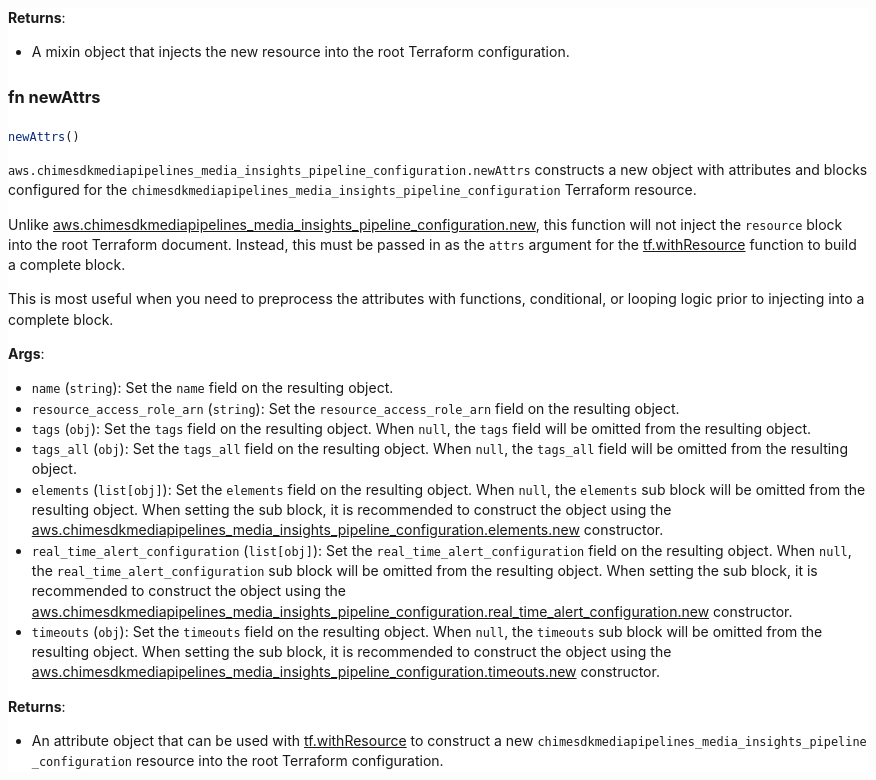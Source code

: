 
**Returns**:
- A mixin object that injects the new resource into the root Terraform configuration.


### fn newAttrs

```ts
newAttrs()
```


`aws.chimesdkmediapipelines_media_insights_pipeline_configuration.newAttrs` constructs a new object with attributes and blocks configured for the `chimesdkmediapipelines_media_insights_pipeline_configuration`
Terraform resource.

Unlike [aws.chimesdkmediapipelines_media_insights_pipeline_configuration.new](#fn-new), this function will not inject the `resource`
block into the root Terraform document. Instead, this must be passed in as the `attrs` argument for the
[tf.withResource](https://github.com/tf-libsonnet/core/tree/main/docs#fn-withresource) function to build a complete block.

This is most useful when you need to preprocess the attributes with functions, conditional, or looping logic prior to
injecting into a complete block.

**Args**:
  - `name` (`string`): Set the `name` field on the resulting object.
  - `resource_access_role_arn` (`string`): Set the `resource_access_role_arn` field on the resulting object.
  - `tags` (`obj`): Set the `tags` field on the resulting object. When `null`, the `tags` field will be omitted from the resulting object.
  - `tags_all` (`obj`): Set the `tags_all` field on the resulting object. When `null`, the `tags_all` field will be omitted from the resulting object.
  - `elements` (`list[obj]`): Set the `elements` field on the resulting object. When `null`, the `elements` sub block will be omitted from the resulting object. When setting the sub block, it is recommended to construct the object using the [aws.chimesdkmediapipelines_media_insights_pipeline_configuration.elements.new](#fn-elementsnew) constructor.
  - `real_time_alert_configuration` (`list[obj]`): Set the `real_time_alert_configuration` field on the resulting object. When `null`, the `real_time_alert_configuration` sub block will be omitted from the resulting object. When setting the sub block, it is recommended to construct the object using the [aws.chimesdkmediapipelines_media_insights_pipeline_configuration.real_time_alert_configuration.new](#fn-real_time_alert_configurationnew) constructor.
  - `timeouts` (`obj`): Set the `timeouts` field on the resulting object. When `null`, the `timeouts` sub block will be omitted from the resulting object. When setting the sub block, it is recommended to construct the object using the [aws.chimesdkmediapipelines_media_insights_pipeline_configuration.timeouts.new](#fn-timeoutsnew) constructor.

**Returns**:
  - An attribute object that can be used with [tf.withResource](https://github.com/tf-libsonnet/core/tree/main/docs#fn-withresource) to construct a new `chimesdkmediapipelines_media_insights_pipeline_configuration` resource into the root Terraform configuration.

